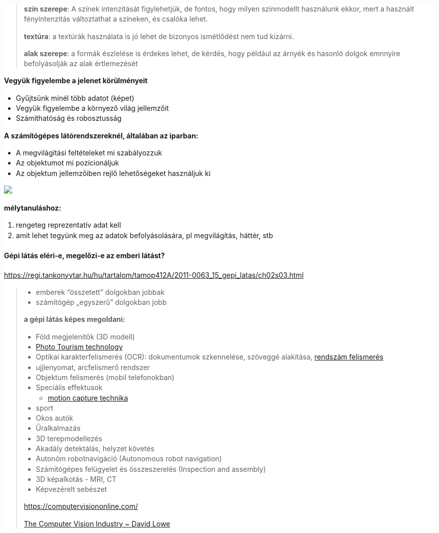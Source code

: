 > **szín szerepe**:  A színek intenzitását figylehetjük, de fontos, hogy milyen színmodellt használunk ekkor, mert a használt fényintenzitás változtathat a színeken, és csalóka lehet.
> 
> **textúra**: a textúrák használata is jó lehet de bizonyos ismétlődést nem tud kizárni.
> 
> **alak szerepe**: a formák észlelése is érdekes lehet, de kérdés, hogy például az árnyék és hasonló dolgok emnnyire befolyásolják az alak értlemezését

**Vegyük figyelembe a jelenet körülményeit**
- Gyűjtsünk minél több adatot (képet)
- Vegyük figyelembe a környező világ jellemzőit
- Számíthatóság és robosztusság

**A számítógépes látórendszereknél, általában az iparban:**
- A megvilágítási feltételeket mi szabályozzuk
- Az objektumot mi pozícionáljuk
- Az objektum jellemzőiben rejlő lehetőségeket használjuk ki

![](https://regi.tankonyvtar.hu/hu/tartalom/tamop412A/2011-0063_15_gepi_latas/images/02_31.png)

**mélytanuláshoz:**
1. rengeteg reprezentatív adat kell
2. amit lehet tegyünk meg az adatok befolyásolására, pl megvilágítás, háttér, stb

#### Gépi látás eléri-e, megelőzi-e az emberi látást?
https://regi.tankonyvtar.hu/hu/tartalom/tamop412A/2011-0063_15_gepi_latas/ch02s03.html

> - emberek “összetett” dolgokban jobbak
> - számítógép „egyszerű” dolgokban jobb
>
> **a gépi látás képes megoldani:**
> - Föld megjelenítők (3D modell)
> - [Photo Tourism technology](http://phototour.cs.washington.edu/)
> - Optikai karakterfelismerés (OCR): dokumentumok szkennelése, szöveggé alakítása, [rendszám felismerés](https://en.wikipedia.org/wiki/Automatic_number-plate_recognition)
> - ujjlenyomat, arcfelismerő rendszer
> - Objektum felismerés (mobil telefonokban)
> - Speciális effektusok
>   - [motion capture technika](https://www.ilm.com/)
> - sport 
> - Okos autók
> - Űralkalmazás
> - 3D terepmodellezés
> - Akadály detektálás, helyzet követés  
> - Autonóm robotnavigáció (Autonomous robot navigation)
> - Számítógépes felügyelet és összeszerelés (Inspection and assembly)
> - 3D képalkotás - MRI, CT
> - Képvezérelt sebészet
> 
> https://computervisiononline.com/
> 
> [The Computer Vision Industry ~ David Lowe](https://www.cs.ubc.ca/~lowe/vision.html)
